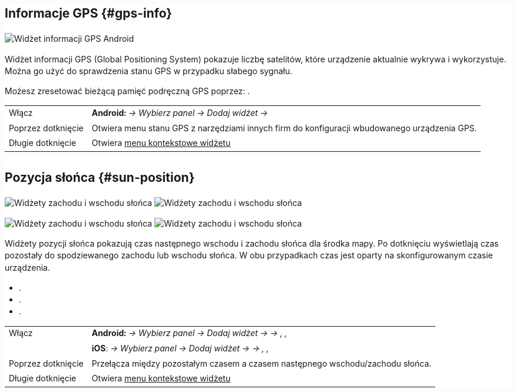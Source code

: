 ## Informacje GPS {#gps-info}

<InfoAndroidOnly />

![Widżet informacji GPS Android](@site/static/img/widgets/gps_info_widget.png)

Widżet informacji GPS (Global Positioning System) pokazuje liczbę satelitów, które urządzenie aktualnie wykrywa i wykorzystuje. Można go użyć do sprawdzenia stanu GPS w przypadku słabego sygnału.  

Możesz zresetować bieżącą pamięć podręczną GPS poprzez:
*<Translate android="true" ids="shared_string_menu,open_settings,rendering_value_browse_map_name,configure_profile,debugging_and_development,agps_info"/>*.  

| | |
|:------------|:------------|
| Włącz | **Android:** *<Translate android="true" ids="shared_string_menu,map_widget_config"/> → Wybierz panel → Dodaj widżet → <Translate android="true" ids="map_widget_gps_info"/>* |  
| Poprzez dotknięcie | Otwiera menu stanu GPS z narzędziami innych firm do konfiguracji wbudowanego urządzenia GPS. |
| Długie dotknięcie | Otwiera [menu kontekstowe widżetu](../widgets/configure-screen.md#widget-context-menu) |


## Pozycja słońca {#sun-position}

<Tabs groupId="operating-systems" queryString="current-os">

<TabItem value="android" label="Android">

![Widżety zachodu i wschodu słońca](@site/static/img/widgets/sun_position.png) ![Widżety zachodu i wschodu słońca](@site/static/img/widgets/sun_position_1.png)

</TabItem>

<TabItem value="ios" label="iOS">

![Widżety zachodu i wschodu słońca](@site/static/img/widgets/sun_position_4_ios.png) ![Widżety zachodu i wschodu słońca](@site/static/img/widgets/sun_position_3_ios.png)

</TabItem>

</Tabs>  

Widżety pozycji słońca pokazują czas następnego wschodu i zachodu słońca dla środka mapy. Po dotknięciu wyświetlają czas pozostały do spodziewanego zachodu lub wschodu słońca. W obu przypadkach czas jest oparty na skonfigurowanym czasie urządzenia.

- **<Translate ios="true" ids="map_widget_sun_position"/>**. <Translate ios="true" ids="map_widget_sun_position_desc"/>
- **<Translate ios="true" ids="map_widget_sunrise"/>**. <Translate ios="true" ids="map_widget_sunrise_desc"/>
- **<Translate ios="true" ids="map_widget_sunset"/>**. <Translate ios="true" ids="map_widget_sunset_desc"/>

| | |
|:------------|:------------|
| Włącz | **Android:** *<Translate android="true" ids="shared_string_menu,map_widget_config"/> → Wybierz panel → Dodaj widżet → <Translate android="true" ids="map_widget_sun_position"/> → <Translate android="true" ids="map_widget_sun_position"/>, <Translate android="true" ids="shared_string_sunrise"/>, <Translate android="true" ids="shared_string_sunset"/>* |
|   |  **iOS**: *<Translate ios="true" ids="shared_string_menu,layer_map_appearance"/> → Wybierz panel → Dodaj widżet → <Translate ios="true" ids="map_widget_sun_position"/> → <Translate ios="true" ids="map_widget_sun_position"/>, <Translate ios="true" ids="map_widget_sunrise"/>, <Translate ios="true" ids="map_widget_sunset"/>* |
| Poprzez dotknięcie | Przełącza między pozostałym czasem a czasem następnego wschodu/zachodu słońca. |
| Długie dotknięcie | Otwiera [menu kontekstowe widżetu](../widgets/configure-screen.md#widget-context-menu) |
